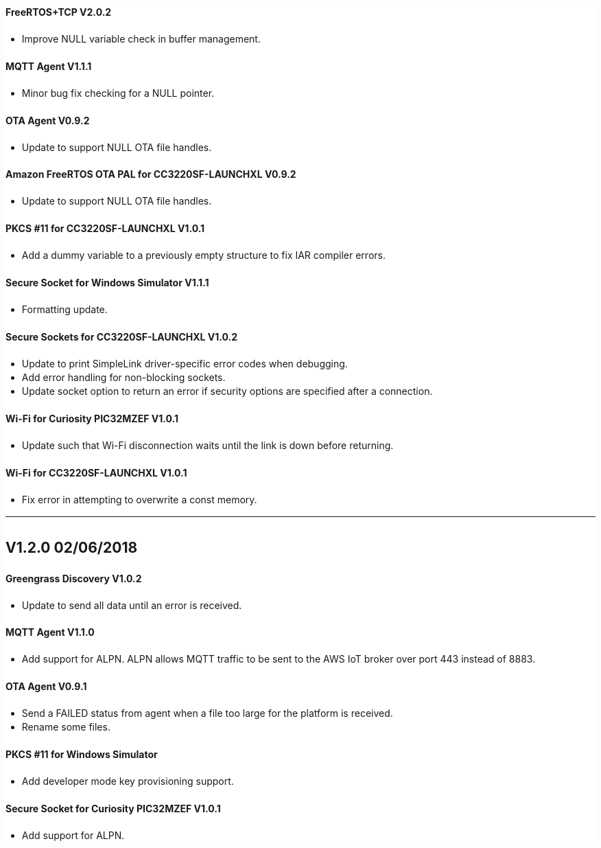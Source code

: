 #### FreeRTOS+TCP V2.0.2
 - Improve NULL variable check in buffer management.

#### MQTT Agent V1.1.1
 - Minor bug fix checking for a NULL pointer.

#### OTA Agent V0.9.2
 - Update to support NULL OTA file handles.

#### Amazon FreeRTOS OTA PAL for CC3220SF-LAUNCHXL V0.9.2
 - Update to support NULL OTA file handles.

#### PKCS #11 for CC3220SF-LAUNCHXL V1.0.1
 - Add a dummy variable to a previously empty structure to fix IAR compiler errors.

#### Secure Socket for Windows Simulator V1.1.1
 - Formatting update.

#### Secure Sockets for CC3220SF-LAUNCHXL V1.0.2
 - Update to print SimpleLink driver-specific error codes when debugging.
 - Add error handling for non-blocking sockets.
 - Update socket option to return an error if security options are specified after
      a connection.

#### Wi-Fi for Curiosity PIC32MZEF V1.0.1
 - Update such that Wi-Fi disconnection waits until the link is down before
      returning.

#### Wi-Fi for CC3220SF-LAUNCHXL V1.0.1
 - Fix error in attempting to overwrite a const memory.

---------------------------------------------------------------------------------------

## V1.2.0 02/06/2018

#### Greengrass Discovery V1.0.2
 - Update to send all data until an error is received.

#### MQTT Agent V1.1.0
 - Add support for ALPN. ALPN allows MQTT traffic to be sent to
      the AWS IoT broker over port 443 instead of 8883.

#### OTA Agent V0.9.1
 - Send a FAILED status from agent when a file too large for the platform
      is received.
 - Rename some files.

#### PKCS #11 for Windows Simulator
 - Add developer mode key provisioning support.

#### Secure Socket for Curiosity PIC32MZEF V1.0.1
 - Add support for ALPN.
